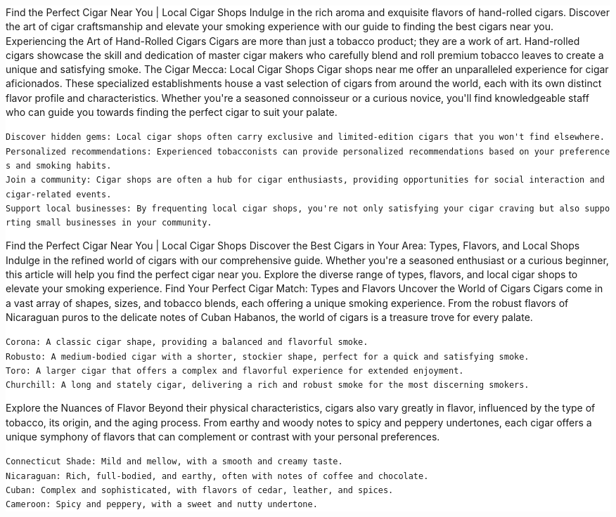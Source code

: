 
Find the Perfect Cigar Near You | Local Cigar Shops
Indulge in the rich aroma and exquisite flavors of hand-rolled cigars. Discover the art of cigar craftsmanship and elevate your smoking experience with our guide to finding the best cigars near you.
Experiencing the Art of Hand-Rolled Cigars
Cigars are more than just a tobacco product; they are a work of art. Hand-rolled cigars showcase the skill and dedication of master cigar makers who carefully blend and roll premium tobacco leaves to create a unique and satisfying smoke.
The Cigar Mecca: Local Cigar Shops
Cigar shops near me offer an unparalleled experience for cigar aficionados. These specialized establishments house a vast selection of cigars from around the world, each with its own distinct flavor profile and characteristics. Whether you're a seasoned connoisseur or a curious novice, you'll find knowledgeable staff who can guide you towards finding the perfect cigar to suit your palate.

    Discover hidden gems: Local cigar shops often carry exclusive and limited-edition cigars that you won't find elsewhere.
    Personalized recommendations: Experienced tobacconists can provide personalized recommendations based on your preferences and smoking habits.
    Join a community: Cigar shops are often a hub for cigar enthusiasts, providing opportunities for social interaction and cigar-related events.
    Support local businesses: By frequenting local cigar shops, you're not only satisfying your cigar craving but also supporting small businesses in your community.
  


Find the Perfect Cigar Near You | Local Cigar Shops
Discover the Best Cigars in Your Area: Types, Flavors, and Local Shops
Indulge in the refined world of cigars with our comprehensive guide. Whether you're a seasoned enthusiast or a curious beginner, this article will help you find the perfect cigar near you. Explore the diverse range of types, flavors, and local cigar shops to elevate your smoking experience.
Find Your Perfect Cigar Match: Types and Flavors
Uncover the World of Cigars
Cigars come in a vast array of shapes, sizes, and tobacco blends, each offering a unique smoking experience. From the robust flavors of Nicaraguan puros to the delicate notes of Cuban Habanos, the world of cigars is a treasure trove for every palate.

    Corona: A classic cigar shape, providing a balanced and flavorful smoke.
    Robusto: A medium-bodied cigar with a shorter, stockier shape, perfect for a quick and satisfying smoke.
    Toro: A larger cigar that offers a complex and flavorful experience for extended enjoyment.
    Churchill: A long and stately cigar, delivering a rich and robust smoke for the most discerning smokers.

Explore the Nuances of Flavor
Beyond their physical characteristics, cigars also vary greatly in flavor, influenced by the type of tobacco, its origin, and the aging process. From earthy and woody notes to spicy and peppery undertones, each cigar offers a unique symphony of flavors that can complement or contrast with your personal preferences.

    Connecticut Shade: Mild and mellow, with a smooth and creamy taste.
    Nicaraguan: Rich, full-bodied, and earthy, often with notes of coffee and chocolate.
    Cuban: Complex and sophisticated, with flavors of cedar, leather, and spices.
    Cameroon: Spicy and peppery, with a sweet and nutty undertone.


